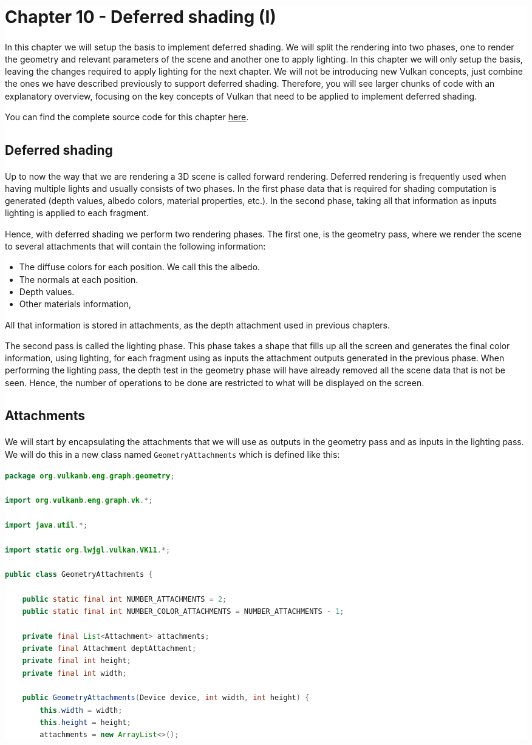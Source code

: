 # Chapter 10 - Deferred shading (I)

In this chapter we will setup the basis to implement deferred shading. We will split the rendering into two phases, one to render the geometry and relevant parameters of the scene and another one to apply lighting. In this chapter we will only setup the basis, leaving the changes required to apply lighting for the next chapter. We will not be introducing new Vulkan concepts, just combine the ones we have described previously to support deferred shading. Therefore, you will see larger chunks of code with an explanatory overview, focusing on the key concepts of Vulkan that need to be applied to implement deferred shading.

You can find the complete source code for this chapter [here](../../booksamples/chapter-10).

## Deferred shading

Up to now the way that we are rendering a 3D scene is called forward rendering. Deferred rendering is frequently used when having multiple lights and usually consists of two phases. In the first phase data that is required for shading computation is generated (depth values, albedo colors, material properties, etc.). In the second phase, taking all that information as inputs lighting is applied to each fragment. 

Hence, with deferred shading we perform two rendering phases. The first one, is the geometry pass, where we render the scene to several attachments that will contain the following information:

- The diffuse colors for each position. We call this the albedo.
- The normals at each position.
- Depth values.
- Other materials information,

All that information is stored in attachments, as the depth attachment used in previous chapters.

The second pass is called the lighting phase. This phase takes a shape that fills up all the screen and generates the final color information, using lighting,  for each fragment using as inputs the attachment outputs generated in the previous phase. When performing the lighting pass, the depth test in the geometry phase will have already removed all the scene data that is not be seen. Hence, the number of operations to be done are restricted to what will be displayed on the screen.

## Attachments

We will start by encapsulating the attachments that we will use as outputs in the geometry pass and as inputs in the lighting pass. We will do this in a new class named `GeometryAttachments` which is defined like this:

```java
package org.vulkanb.eng.graph.geometry;

import org.vulkanb.eng.graph.vk.*;

import java.util.*;

import static org.lwjgl.vulkan.VK11.*;

public class GeometryAttachments {

    public static final int NUMBER_ATTACHMENTS = 2;
    public static final int NUMBER_COLOR_ATTACHMENTS = NUMBER_ATTACHMENTS - 1;
    
    private final List<Attachment> attachments;
    private final Attachment deptAttachment;
    private final int height;
    private final int width;

    public GeometryAttachments(Device device, int width, int height) {
        this.width = width;
        this.height = height;
        attachments = new ArrayList<>();
```